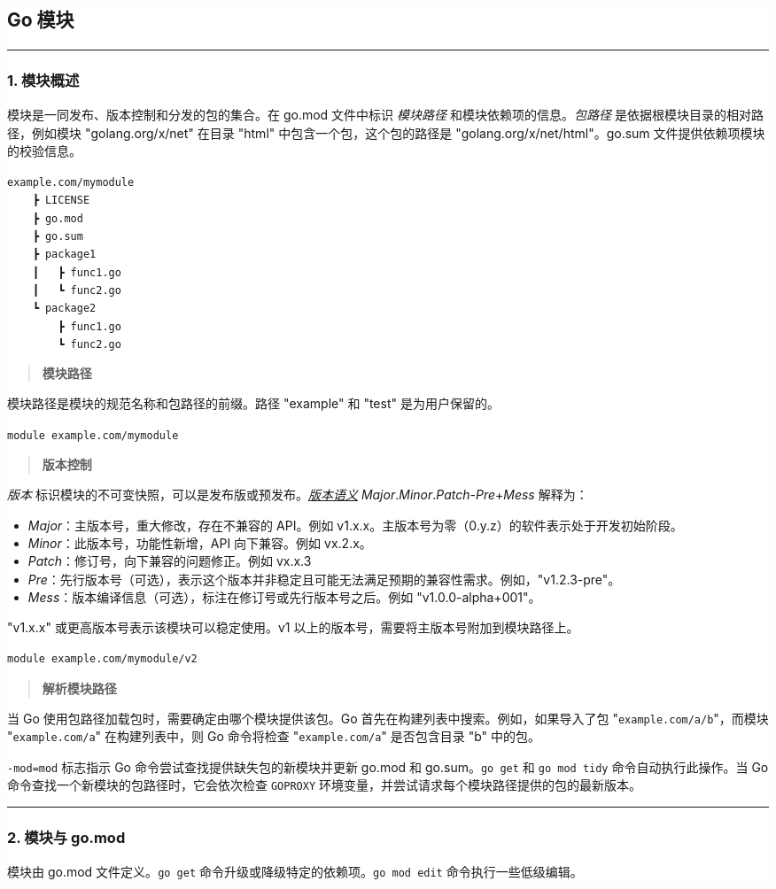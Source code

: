 ## Go 模块

---
### 1. 模块概述

模块是一同发布、版本控制和分发的包的集合。在 go.mod 文件中标识 *模块路径* 和模块依赖项的信息。*包路径* 是依据根模块目录的相对路径，例如模块 "golang.org/x/net" 在目录 "html" 中包含一个包，这个包的路径是 "golang.org/x/net/html"。go.sum 文件提供依赖项模块的校验信息。

```
example.com/mymodule
    ┣ LICENSE
    ┣ go.mod
    ┣ go.sum
    ┣ package1
    ┃   ┣ func1.go
    ┃   ┗ func2.go
    ┗ package2
        ┣ func1.go
        ┗ func2.go
```

> **模块路径**

模块路径是模块的规范名称和包路径的前缀。路径 "example" 和 "test" 是为用户保留的。

```go.mod
module example.com/mymodule
```

> **版本控制**

*版本* 标识模块的不可变快照，可以是发布版或预发布。[*版本语义*](https://semver.org/) *Major*.*Minor*.*Patch*-*Pre*+*Mess* 解释为：
- *Major*：主版本号，重大修改，存在不兼容的 API。例如 v1.x.x。主版本号为零（0.y.z）的软件表示处于开发初始阶段。
- *Minor*：此版本号，功能性新增，API 向下兼容。例如 vx.2.x。
- *Patch*：修订号，向下兼容的问题修正。例如 vx.x.3
- *Pre*：先行版本号（可选），表示这个版本并非稳定且可能无法满足预期的兼容性需求。例如，"v1.2.3-pre"。
- *Mess*：版本编译信息（可选），标注在修订号或先行版本号之后。例如 "v1.0.0-alpha+001"。

"v1.x.x" 或更高版本号表示该模块可以稳定使用。v1 以上的版本号，需要将主版本号附加到模块路径上。

```go.mod
module example.com/mymodule/v2
```

> **解析模块路径**

当 Go 使用包路径加载包时，需要确定由哪个模块提供该包。Go 首先在构建列表中搜索。例如，如果导入了包 "`example.com/a/b`"，而模块 "`example.com/a`" 在构建列表中，则 Go 命令将检查 "`example.com/a`" 是否包含目录 "b" 中的包。

`-mod=mod` 标志指示 Go 命令尝试查找提供缺失包的新模块并更新 go.mod 和 go.sum。`go get` 和 `go mod tidy` 命令自动执行此操作。当 Go 命令查找一个新模块的包路径时，它会依次检查 `GOPROXY` 环境变量，并尝试请求每个模块路径提供的包的最新版本。

---
### 2. 模块与 go.mod

模块由 go.mod 文件定义。`go get` 命令升级或降级特定的依赖项。`go mod edit` 命令执行一些低级编辑。
